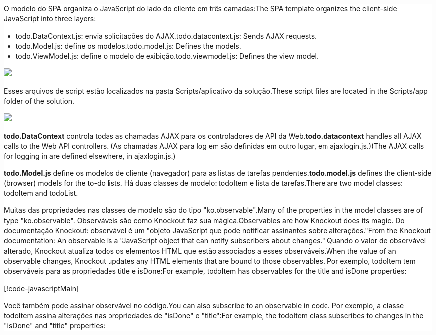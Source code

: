 <span data-ttu-id="7207f-259">O modelo do SPA organiza o JavaScript do lado do cliente em três camadas:</span><span class="sxs-lookup"><span data-stu-id="7207f-259">The SPA template organizes the client-side JavaScript into three layers:</span></span>

- <span data-ttu-id="7207f-260">todo.DataContext.js: envia solicitações do AJAX.</span><span class="sxs-lookup"><span data-stu-id="7207f-260">todo.datacontext.js: Sends AJAX requests.</span></span>
- <span data-ttu-id="7207f-261">todo.Model.js: define os modelos.</span><span class="sxs-lookup"><span data-stu-id="7207f-261">todo.model.js: Defines the models.</span></span>
- <span data-ttu-id="7207f-262">todo.ViewModel.js: define o modelo de exibição.</span><span class="sxs-lookup"><span data-stu-id="7207f-262">todo.viewmodel.js: Defines the view model.</span></span>

![](knockoutjs-template/_static/image11.png)

<span data-ttu-id="7207f-263">Esses arquivos de script estão localizados na pasta Scripts/aplicativo da solução.</span><span class="sxs-lookup"><span data-stu-id="7207f-263">These script files are located in the Scripts/app folder of the solution.</span></span>

![](knockoutjs-template/_static/image12.png)

<span data-ttu-id="7207f-264">**todo.DataContext** controla todas as chamadas AJAX para os controladores de API da Web.</span><span class="sxs-lookup"><span data-stu-id="7207f-264">**todo.datacontext** handles all AJAX calls to the Web API controllers.</span></span> <span data-ttu-id="7207f-265">(As chamadas AJAX para log em são definidas em outro lugar, em ajaxlogin.js.)</span><span class="sxs-lookup"><span data-stu-id="7207f-265">(The AJAX calls for logging in are defined elsewhere, in ajaxlogin.js.)</span></span>

<span data-ttu-id="7207f-266">**todo.Model.js** define os modelos de cliente (navegador) para as listas de tarefas pendentes.</span><span class="sxs-lookup"><span data-stu-id="7207f-266">**todo.model.js** defines the client-side (browser) models for the to-do lists.</span></span> <span data-ttu-id="7207f-267">Há duas classes de modelo: todoItem e lista de tarefas.</span><span class="sxs-lookup"><span data-stu-id="7207f-267">There are two model classes: todoItem and todoList.</span></span>

<span data-ttu-id="7207f-268">Muitas das propriedades nas classes de modelo são do tipo "ko.observable".</span><span class="sxs-lookup"><span data-stu-id="7207f-268">Many of the properties in the model classes are of type "ko.observable".</span></span> <span data-ttu-id="7207f-269">Observáveis são como Knockout faz sua mágica.</span><span class="sxs-lookup"><span data-stu-id="7207f-269">Observables are how Knockout does its magic.</span></span> <span data-ttu-id="7207f-270">Do [documentação Knockout](http://knockoutjs.com/documentation/introduction.html): observável é um "objeto JavaScript que pode notificar assinantes sobre alterações."</span><span class="sxs-lookup"><span data-stu-id="7207f-270">From the [Knockout documentation](http://knockoutjs.com/documentation/introduction.html): An observable is a "JavaScript object that can notify subscribers about changes."</span></span> <span data-ttu-id="7207f-271">Quando o valor de observável alterado, Knockout atualiza todos os elementos HTML que estão associados a esses observáveis.</span><span class="sxs-lookup"><span data-stu-id="7207f-271">When the value of an observable changes, Knockout updates any HTML elements that are bound to those observables.</span></span> <span data-ttu-id="7207f-272">Por exemplo, todoItem tem observáveis para as propriedades title e isDone:</span><span class="sxs-lookup"><span data-stu-id="7207f-272">For example, todoItem has observables for the title and isDone properties:</span></span>

[!code-javascript[Main](knockoutjs-template/samples/sample5.js)]

<span data-ttu-id="7207f-273">Você também pode assinar observável no código.</span><span class="sxs-lookup"><span data-stu-id="7207f-273">You can also subscribe to an observable in code.</span></span> <span data-ttu-id="7207f-274">Por exemplo, a classe todoItem assina alterações nas propriedades de "isDone" e "title":</span><span class="sxs-lookup"><span data-stu-id="7207f-274">For example, the todoItem class subscribes to changes in the "isDone" and "title" properties:</span></span>
